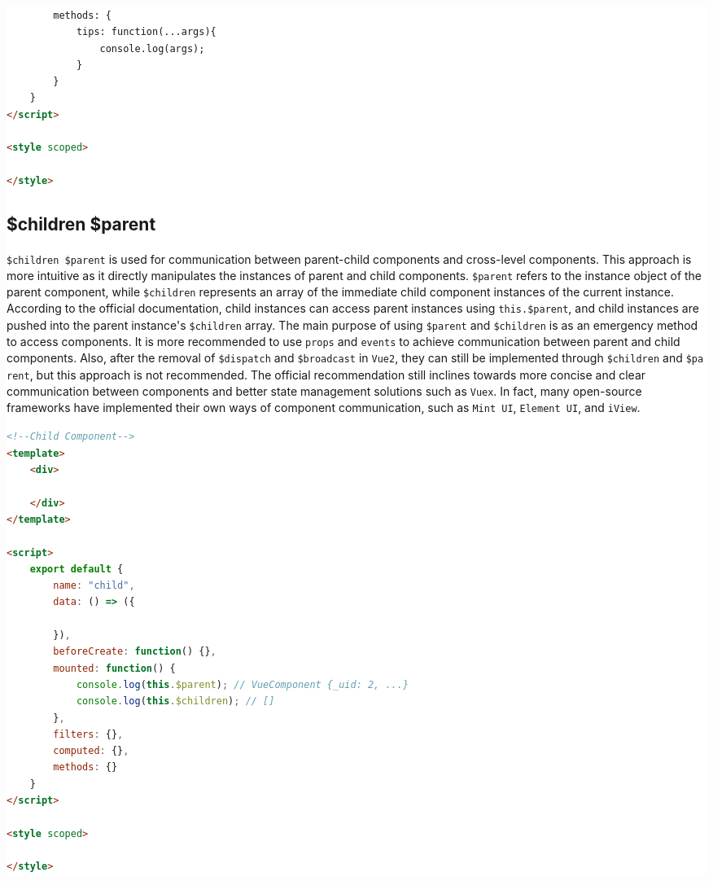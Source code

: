 ```html
        methods: {
            tips: function(...args){
                console.log(args);
            }
        }
    }
</script>

<style scoped>
    
</style>
```

## $children $parent
`$children $parent` is used for communication between parent-child components and cross-level components. This approach is more intuitive as it directly manipulates the instances of parent and child components. `$parent` refers to the instance object of the parent component, while `$children` represents an array of the immediate child component instances of the current instance. According to the official documentation, child instances can access parent instances using `this.$parent`, and child instances are pushed into the parent instance's `$children` array. The main purpose of using `$parent` and `$children` is as an emergency method to access components. It is more recommended to use `props` and `events` to achieve communication between parent and child components. Also, after the removal of `$dispatch` and `$broadcast` in `Vue2`, they can still be implemented through `$children` and `$parent`, but this approach is not recommended. The official recommendation still inclines towards more concise and clear communication between components and better state management solutions such as `Vuex`. In fact, many open-source frameworks have implemented their own ways of component communication, such as `Mint UI`, `Element UI`, and `iView`.

```html
<!--Child Component-->
<template>
    <div>
        
    </div>
</template>

<script>
    export default {
        name: "child",
        data: () => ({
            
        }),
        beforeCreate: function() {},
        mounted: function() {
            console.log(this.$parent); // VueComponent {_uid: 2, ...}
            console.log(this.$children); // []
        },
        filters: {},
        computed: {},
        methods: {}
    }
</script>

<style scoped>
 
</style>
```
